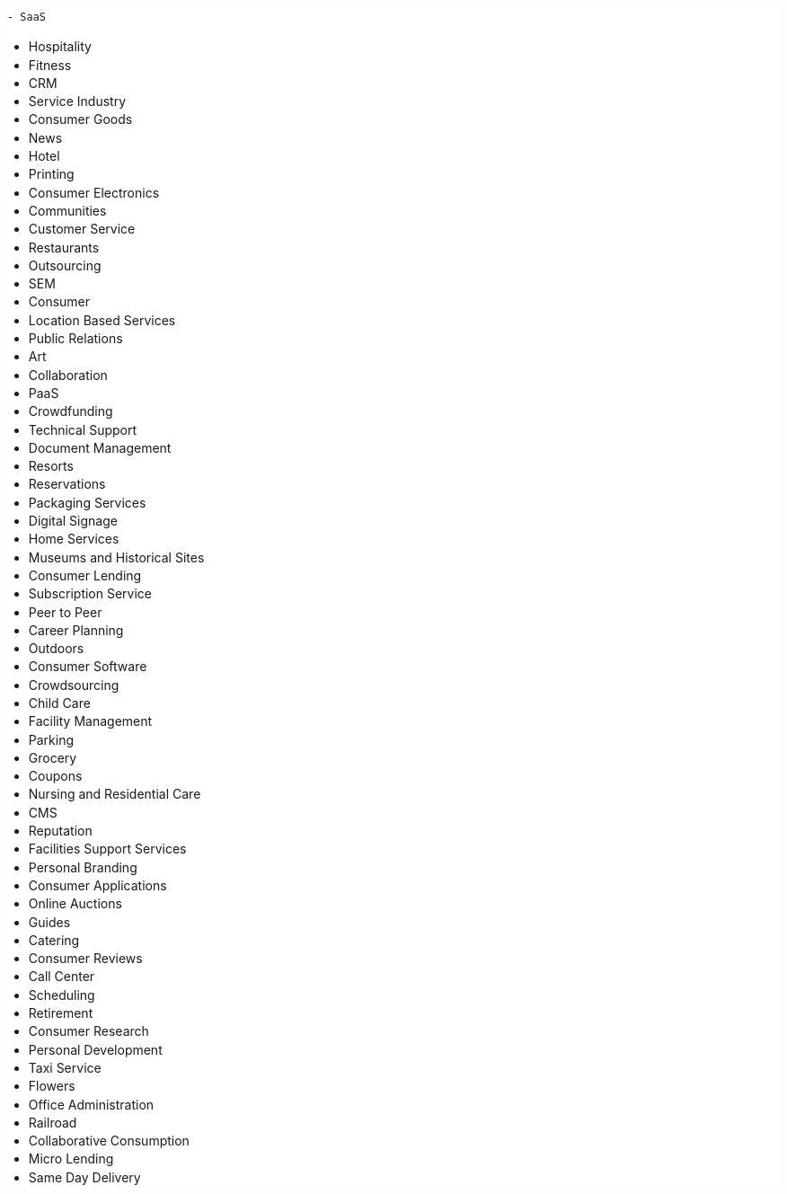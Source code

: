     - SaaS
  - Hospitality
  - Fitness
  - CRM
  - Service Industry
  - Consumer Goods
  - News
  - Hotel
  - Printing
  - Consumer Electronics
  - Communities
  - Customer Service
  - Restaurants
  - Outsourcing
  - SEM
  - Consumer
  - Location Based Services
  - Public Relations
  - Art
  - Collaboration
  - PaaS
  - Crowdfunding
  - Technical Support
  - Document Management
  - Resorts
  - Reservations
  - Packaging Services
  - Digital Signage
  - Home Services
  - Museums and Historical Sites
  - Consumer Lending
  - Subscription Service
  - Peer to Peer
  - Career Planning
  - Outdoors
  - Consumer Software
  - Crowdsourcing
  - Child Care
  - Facility Management
  - Parking
  - Grocery
  - Coupons
  - Nursing and Residential Care
  - CMS
  - Reputation
  - Facilities Support Services
  - Personal Branding
  - Consumer Applications
  - Online Auctions
  - Guides
  - Catering
  - Consumer Reviews
  - Call Center
  - Scheduling
  - Retirement
  - Consumer Research
  - Personal Development
  - Taxi Service
  - Flowers
  - Office Administration
  - Railroad
  - Collaborative Consumption
  - Micro Lending
  - Same Day Delivery